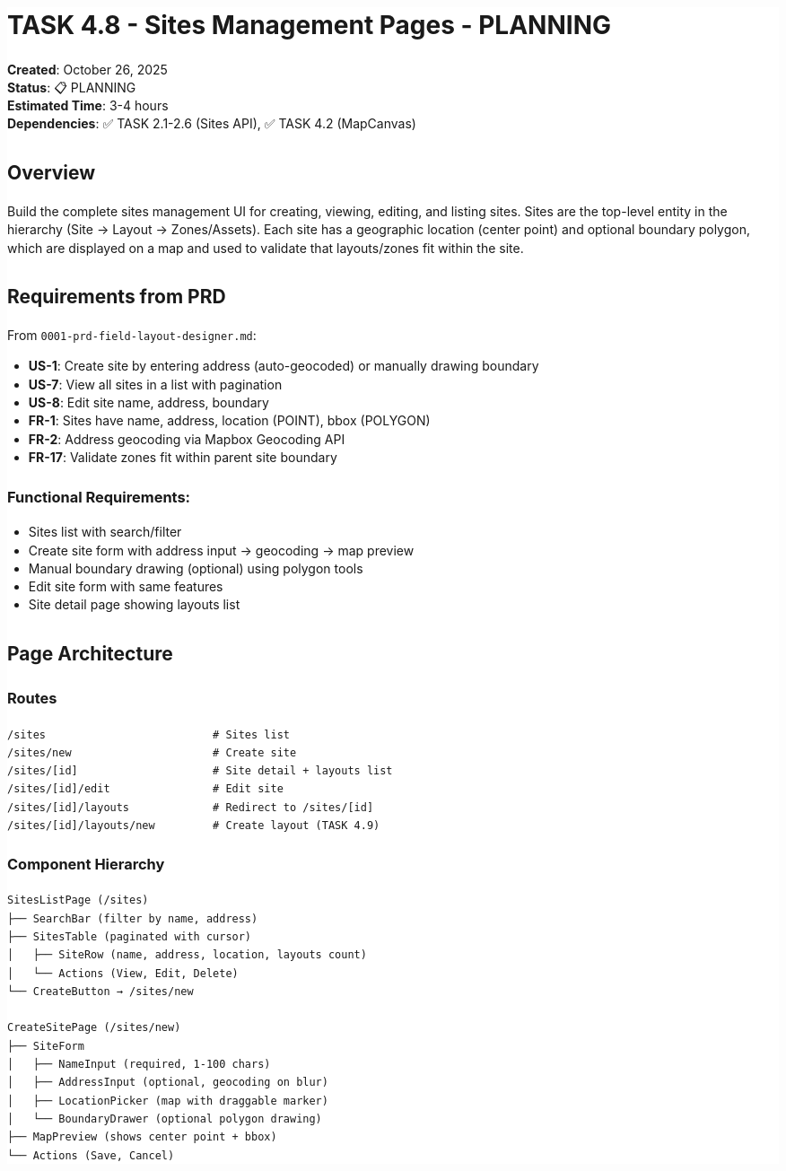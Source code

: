 # TASK 4.8 - Sites Management Pages - PLANNING

**Created**: October 26, 2025  
**Status**: 📋 PLANNING  
**Estimated Time**: 3-4 hours  
**Dependencies**: ✅ TASK 2.1-2.6 (Sites API), ✅ TASK 4.2 (MapCanvas)

## Overview

Build the complete sites management UI for creating, viewing, editing, and listing sites. Sites are the top-level entity in the hierarchy (Site → Layout → Zones/Assets). Each site has a geographic location (center point) and optional boundary polygon, which are displayed on a map and used to validate that layouts/zones fit within the site.

## Requirements from PRD

From `0001-prd-field-layout-designer.md`:

- **US-1**: Create site by entering address (auto-geocoded) or manually drawing boundary
- **US-7**: View all sites in a list with pagination
- **US-8**: Edit site name, address, boundary
- **FR-1**: Sites have name, address, location (POINT), bbox (POLYGON)
- **FR-2**: Address geocoding via Mapbox Geocoding API
- **FR-17**: Validate zones fit within parent site boundary

### Functional Requirements:
- Sites list with search/filter
- Create site form with address input → geocoding → map preview
- Manual boundary drawing (optional) using polygon tools
- Edit site form with same features
- Site detail page showing layouts list

## Page Architecture

### Routes
```
/sites                          # Sites list
/sites/new                      # Create site
/sites/[id]                     # Site detail + layouts list
/sites/[id]/edit                # Edit site
/sites/[id]/layouts             # Redirect to /sites/[id]
/sites/[id]/layouts/new         # Create layout (TASK 4.9)
```

### Component Hierarchy
```
SitesListPage (/sites)
├── SearchBar (filter by name, address)
├── SitesTable (paginated with cursor)
│   ├── SiteRow (name, address, location, layouts count)
│   └── Actions (View, Edit, Delete)
└── CreateButton → /sites/new

CreateSitePage (/sites/new)
├── SiteForm
│   ├── NameInput (required, 1-100 chars)
│   ├── AddressInput (optional, geocoding on blur)
│   ├── LocationPicker (map with draggable marker)
│   └── BoundaryDrawer (optional polygon drawing)
├── MapPreview (shows center point + bbox)
└── Actions (Save, Cancel)

```